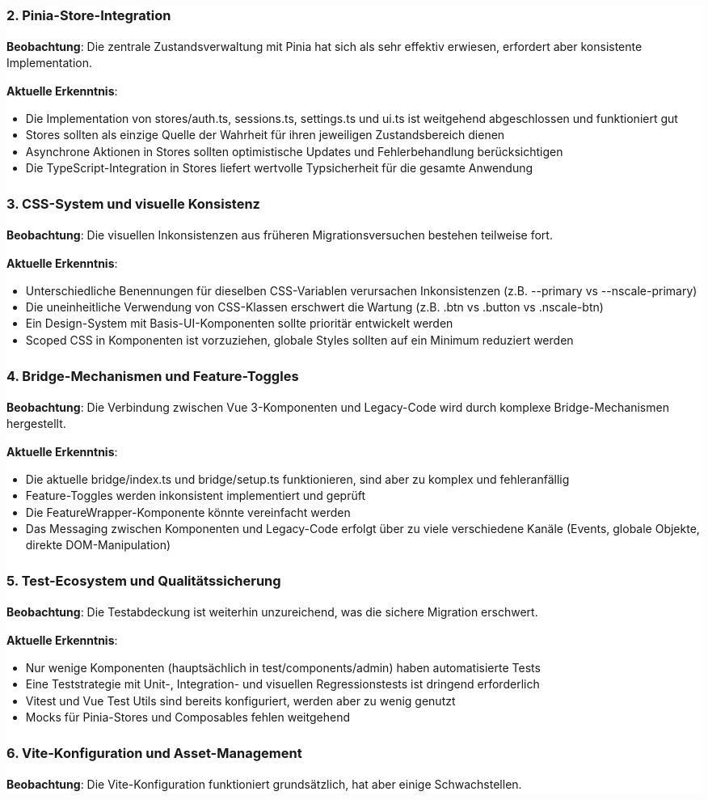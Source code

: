 ### 2. Pinia-Store-Integration

**Beobachtung**: Die zentrale Zustandsverwaltung mit Pinia hat sich als sehr effektiv erwiesen, erfordert aber konsistente Implementation.

**Aktuelle Erkenntnis**:
- Die Implementation von stores/auth.ts, sessions.ts, settings.ts und ui.ts ist weitgehend abgeschlossen und funktioniert gut
- Stores sollten als einzige Quelle der Wahrheit für ihren jeweiligen Zustandsbereich dienen
- Asynchrone Aktionen in Stores sollten optimistische Updates und Fehlerbehandlung berücksichtigen
- Die TypeScript-Integration in Stores liefert wertvolle Typsicherheit für die gesamte Anwendung

### 3. CSS-System und visuelle Konsistenz

**Beobachtung**: Die visuellen Inkonsistenzen aus früheren Migrationsversuchen bestehen teilweise fort.

**Aktuelle Erkenntnis**:
- Unterschiedliche Benennungen für dieselben CSS-Variablen verursachen Inkonsistenzen (z.B. --primary vs --nscale-primary)
- Die uneinheitliche Verwendung von CSS-Klassen erschwert die Wartung (z.B. .btn vs .button vs .nscale-btn)
- Ein Design-System mit Basis-UI-Komponenten sollte prioritär entwickelt werden
- Scoped CSS in Komponenten ist vorzuziehen, globale Styles sollten auf ein Minimum reduziert werden

### 4. Bridge-Mechanismen und Feature-Toggles

**Beobachtung**: Die Verbindung zwischen Vue 3-Komponenten und Legacy-Code wird durch komplexe Bridge-Mechanismen hergestellt.

**Aktuelle Erkenntnis**:
- Die aktuelle bridge/index.ts und bridge/setup.ts funktionieren, sind aber zu komplex und fehleranfällig
- Feature-Toggles werden inkonsistent implementiert und geprüft
- Die FeatureWrapper-Komponente könnte vereinfacht werden
- Das Messaging zwischen Komponenten und Legacy-Code erfolgt über zu viele verschiedene Kanäle (Events, globale Objekte, direkte DOM-Manipulation)

### 5. Test-Ecosystem und Qualitätssicherung

**Beobachtung**: Die Testabdeckung ist weiterhin unzureichend, was die sichere Migration erschwert.

**Aktuelle Erkenntnis**:
- Nur wenige Komponenten (hauptsächlich in test/components/admin) haben automatisierte Tests
- Eine Teststrategie mit Unit-, Integration- und visuellen Regressionstests ist dringend erforderlich
- Vitest und Vue Test Utils sind bereits konfiguriert, werden aber zu wenig genutzt
- Mocks für Pinia-Stores und Composables fehlen weitgehend

### 6. Vite-Konfiguration und Asset-Management

**Beobachtung**: Die Vite-Konfiguration funktioniert grundsätzlich, hat aber einige Schwachstellen.
